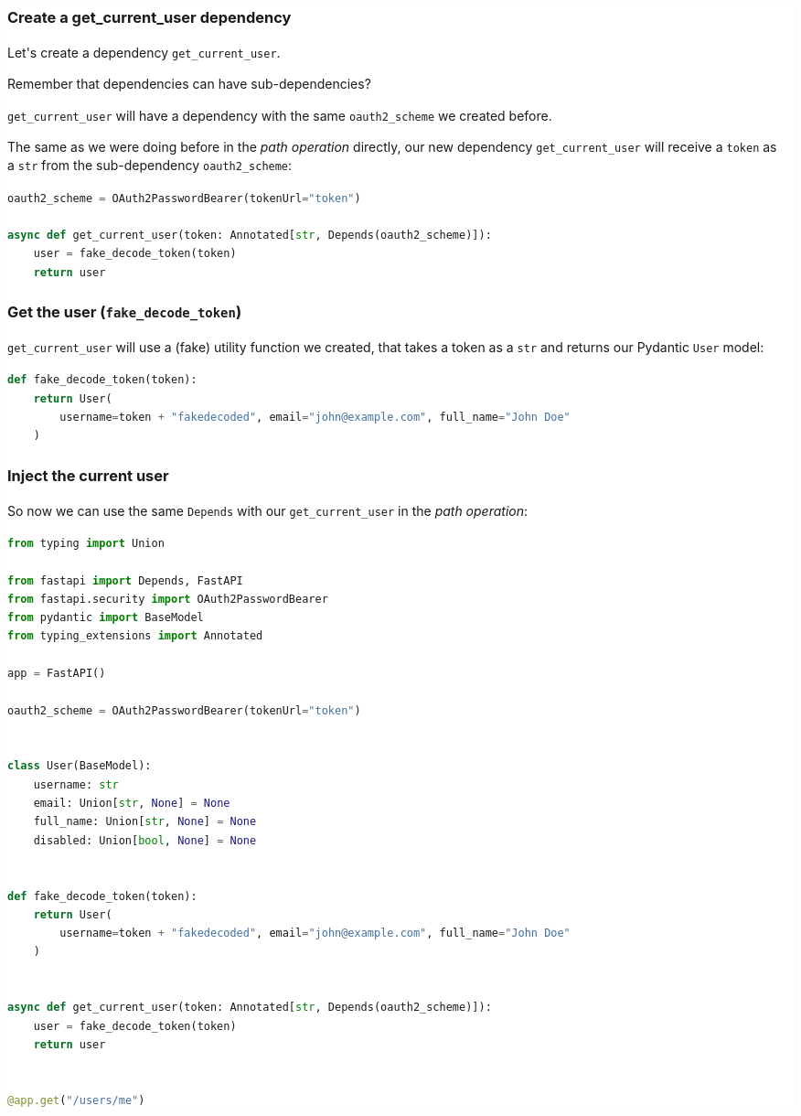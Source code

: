 ### Create a get_current_user dependency

Let's create a dependency `get_current_user`.

Remember that dependencies can have sub-dependencies?

`get_current_user` will have a dependency with the same `oauth2_scheme` we created before.

The same as we were doing before in the _path operation_ directly, our new dependency `get_current_user` will receive a `token` as a `str` from the sub-dependency `oauth2_scheme`:

```Python
oauth2_scheme = OAuth2PasswordBearer(tokenUrl="token")

async def get_current_user(token: Annotated[str, Depends(oauth2_scheme)]):
    user = fake_decode_token(token)
    return user
```

###  Get the user (`fake_decode_token`)

`get_current_user` will use a (fake) utility function we created, that takes a token as a `str` and returns our Pydantic `User` model:

```Python
def fake_decode_token(token):
    return User(
        username=token + "fakedecoded", email="john@example.com", full_name="John Doe"
    )
```


### Inject the current user

So now we can use the same `Depends` with our `get_current_user` in the _path operation_:

```Python
from typing import Union

from fastapi import Depends, FastAPI
from fastapi.security import OAuth2PasswordBearer
from pydantic import BaseModel
from typing_extensions import Annotated

app = FastAPI()

oauth2_scheme = OAuth2PasswordBearer(tokenUrl="token")


class User(BaseModel):
    username: str
    email: Union[str, None] = None
    full_name: Union[str, None] = None
    disabled: Union[bool, None] = None


def fake_decode_token(token):
    return User(
        username=token + "fakedecoded", email="john@example.com", full_name="John Doe"
    )


async def get_current_user(token: Annotated[str, Depends(oauth2_scheme)]):
    user = fake_decode_token(token)
    return user


@app.get("/users/me")
```